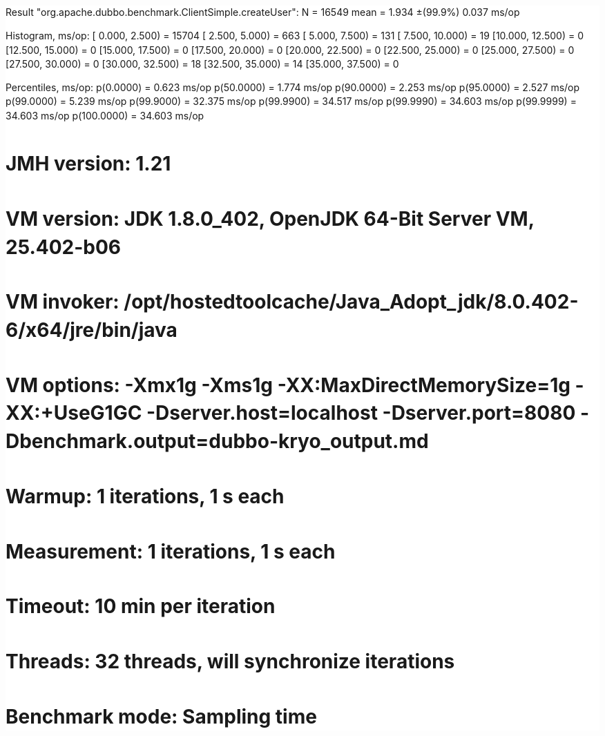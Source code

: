 

Result "org.apache.dubbo.benchmark.ClientSimple.createUser":
  N = 16549
  mean =      1.934 ±(99.9%) 0.037 ms/op

  Histogram, ms/op:
    [ 0.000,  2.500) = 15704 
    [ 2.500,  5.000) = 663 
    [ 5.000,  7.500) = 131 
    [ 7.500, 10.000) = 19 
    [10.000, 12.500) = 0 
    [12.500, 15.000) = 0 
    [15.000, 17.500) = 0 
    [17.500, 20.000) = 0 
    [20.000, 22.500) = 0 
    [22.500, 25.000) = 0 
    [25.000, 27.500) = 0 
    [27.500, 30.000) = 0 
    [30.000, 32.500) = 18 
    [32.500, 35.000) = 14 
    [35.000, 37.500) = 0 

  Percentiles, ms/op:
      p(0.0000) =      0.623 ms/op
     p(50.0000) =      1.774 ms/op
     p(90.0000) =      2.253 ms/op
     p(95.0000) =      2.527 ms/op
     p(99.0000) =      5.239 ms/op
     p(99.9000) =     32.375 ms/op
     p(99.9900) =     34.517 ms/op
     p(99.9990) =     34.603 ms/op
     p(99.9999) =     34.603 ms/op
    p(100.0000) =     34.603 ms/op


# JMH version: 1.21
# VM version: JDK 1.8.0_402, OpenJDK 64-Bit Server VM, 25.402-b06
# VM invoker: /opt/hostedtoolcache/Java_Adopt_jdk/8.0.402-6/x64/jre/bin/java
# VM options: -Xmx1g -Xms1g -XX:MaxDirectMemorySize=1g -XX:+UseG1GC -Dserver.host=localhost -Dserver.port=8080 -Dbenchmark.output=dubbo-kryo_output.md
# Warmup: 1 iterations, 1 s each
# Measurement: 1 iterations, 1 s each
# Timeout: 10 min per iteration
# Threads: 32 threads, will synchronize iterations
# Benchmark mode: Sampling time